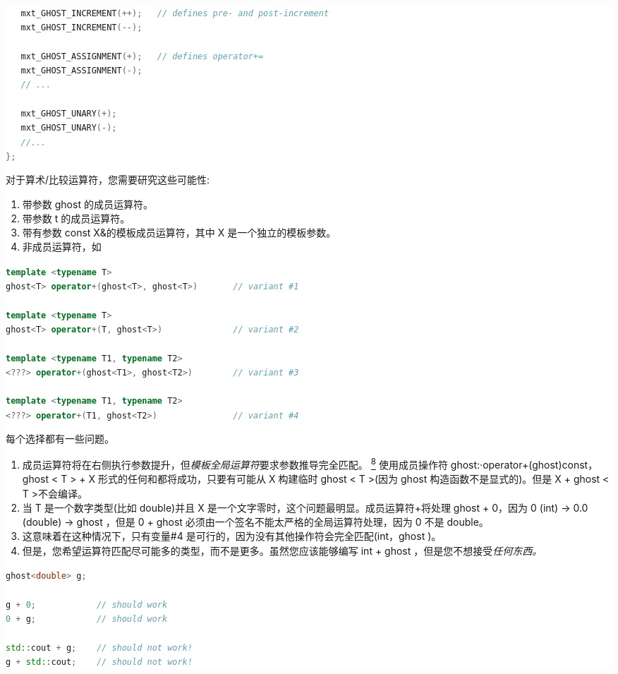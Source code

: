 ```cpp
   mxt_GHOST_INCREMENT(++);   // defines pre- and post-increment
   mxt_GHOST_INCREMENT(--);

   mxt_GHOST_ASSIGNMENT(+);   // defines operator+=
   mxt_GHOST_ASSIGNMENT(-);
   // ...

   mxt_GHOST_UNARY(+);
   mxt_GHOST_UNARY(-);
   //...
};
```

对于算术/比较运算符，您需要研究这些可能性:

1.  带参数 ghost 的成员运算符<t>。</t>
2.  带参数 t 的成员运算符。
3.  带有参数 const X&的模板成员运算符，其中 X 是一个独立的模板参数。
4.  非成员运算符，如

```cpp
template <typename T>
ghost<T> operator+(ghost<T>, ghost<T>)       // variant #1

template <typename T>
ghost<T> operator+(T, ghost<T>)              // variant #2

template <typename T1, typename T2>
<???> operator+(ghost<T1>, ghost<T2>)        // variant #3

template <typename T1, typename T2>
<???> operator+(T1, ghost<T2>)               // variant #4
```

每个选择都有一些问题。

1.  成员运算符将在右侧执行参数提升，但*模板全局运算符*要求参数推导完全匹配。 [<sup class="calibre7">8</sup>](#Fn8) 使用成员操作符 ghost<T>:·operator+(ghost<T>)const，ghost < T > + X 形式的任何和都将成功，只要有可能从 X 构建临时 ghost < T >(因为 ghost 构造函数不是显式的)。但是 X + ghost < T >不会编译。
2.  当 T 是一个数字类型(比如 double)并且 X 是一个文字零时，这个问题最明显。成员运算符+将处理 ghost <double>+ 0，因为 0 (int) → 0.0 (double) → ghost <double>，但是 0 + ghost <double>必须由一个签名不能太严格的全局运算符处理，因为 0 不是 double。</double></double></double>
3.  这意味着在这种情况下，只有变量#4 是可行的，因为没有其他操作符会完全匹配(int，ghost <double>)。</double>
4.  但是，您希望运算符匹配尽可能多的类型，而不是更多。虽然您应该能够编写 int + ghost <double>，但是您不想接受*任何东西。*</double>

```cpp
ghost<double> g;

g + 0;            // should work
0 + g;            // should work

std::cout + g;    // should not work!
g + std::cout;    // should not work!
```
